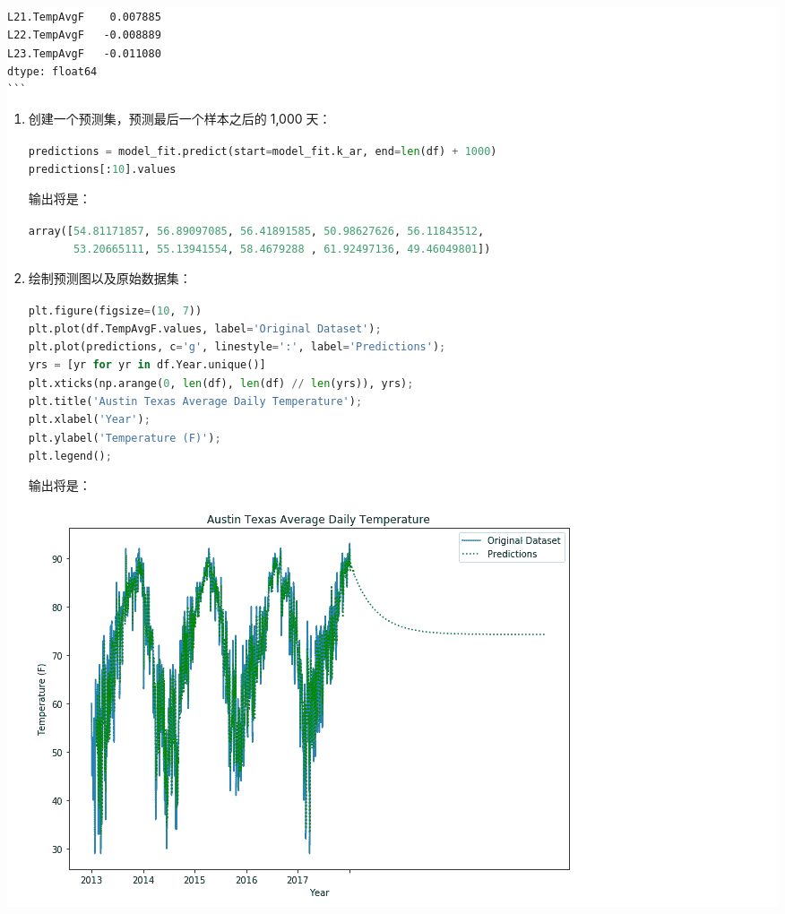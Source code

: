     L21.TempAvgF    0.007885
    L22.TempAvgF   -0.008889
    L23.TempAvgF   -0.011080
    dtype: float64
    ```

1.  创建一个预测集，预测最后一个样本之后的 1,000 天：

    ```py
    predictions = model_fit.predict(start=model_fit.k_ar, end=len(df) + 1000)
    predictions[:10].values
    ```

    输出将是：

    ```py
    array([54.81171857, 56.89097085, 56.41891585, 50.98627626, 56.11843512,
           53.20665111, 55.13941554, 58.4679288 , 61.92497136, 49.46049801])
    ```

1.  绘制预测图以及原始数据集：

    ```py
    plt.figure(figsize=(10, 7))
    plt.plot(df.TempAvgF.values, label='Original Dataset');
    plt.plot(predictions, c='g', linestyle=':', label='Predictions');
    yrs = [yr for yr in df.Year.unique()]
    plt.xticks(np.arange(0, len(df), len(df) // len(yrs)), yrs);
    plt.title('Austin Texas Average Daily Temperature');
    plt.xlabel('Year');
    plt.ylabel('Temperature (F)');
    plt.legend();
    ```

    输出将是：

    ![图 3.96：通过年份的温度变化图    ](img/C12622_03_96.jpg)
